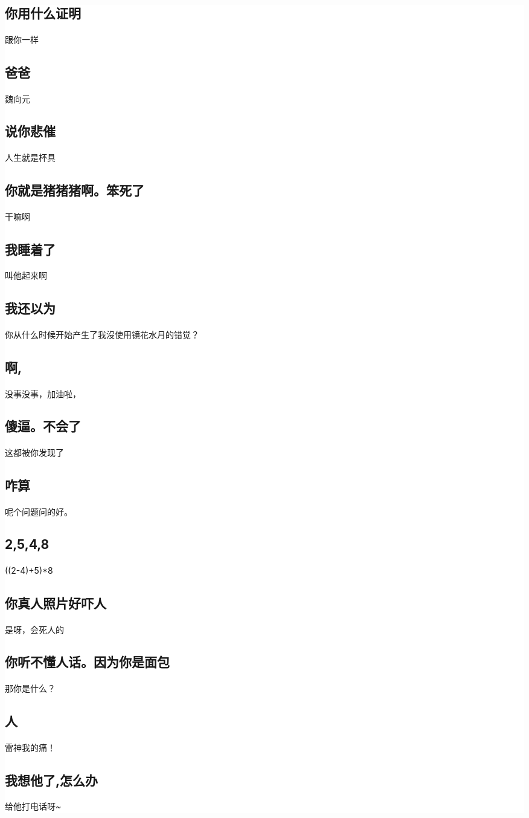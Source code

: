 ## 你用什么证明
跟你一样

## 爸爸
魏向元

## 说你悲催
人生就是杯具

## 你就是猪猪猪啊。笨死了
干嘛啊

## 我睡着了
叫他起来啊

## 我还以为
你从什么时候开始产生了我沒使用镜花水月的错觉？

## 啊,
没事没事，加油啦，

## 傻逼。不会了
这都被你发现了

## 咋算
呢个问题问的好。

## 2,5,4,8
((2-4)+5)*8

## 你真人照片好吓人
是呀，会死人的

## 你听不懂人话。因为你是面包
那你是什么？

## 人
雷神我的痛！

## 我想他了,怎么办
给他打电话呀~
